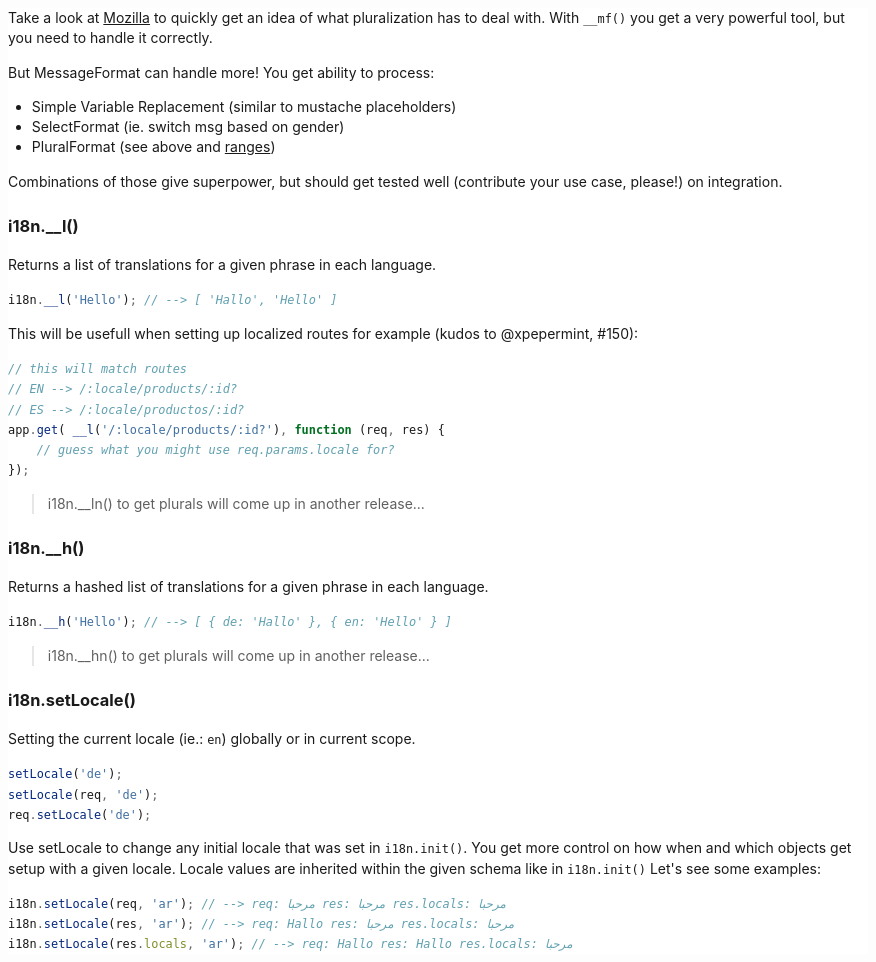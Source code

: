 Take a look at [Mozilla](https://developer.mozilla.org/en-US/docs/Mozilla/Localization/Localization_and_Plurals) to quickly get an idea of what pluralization has to deal with. With `__mf()` you get a very powerful tool, but you need to handle it correctly.

But MessageFormat can handle more! You get ability to process:

* Simple Variable Replacement (similar to mustache placeholders)
* SelectFormat (ie. switch msg based on gender)
* PluralFormat (see above and [ranges](#ranged-interval-support))

Combinations of those give superpower, but should get tested well (contribute your use case, please!) on integration.

### i18n.__l()

Returns a list of translations for a given phrase in each language.

```js
i18n.__l('Hello'); // --> [ 'Hallo', 'Hello' ]
```

This will be usefull when setting up localized routes for example (kudos to @xpepermint, #150):

```js
// this will match routes
// EN --> /:locale/products/:id?
// ES --> /:locale/productos/:id?
app.get( __l('/:locale/products/:id?'), function (req, res) {
    // guess what you might use req.params.locale for?
});
```

> i18n.__ln() to get plurals will come up in another release...

### i18n.__h()

Returns a hashed list of translations for a given phrase in each language.

```js
i18n.__h('Hello'); // --> [ { de: 'Hallo' }, { en: 'Hello' } ]
```

> i18n.__hn() to get plurals will come up in another release...

### i18n.setLocale()

Setting the current locale (ie.: `en`) globally or in current scope.

```js
setLocale('de');
setLocale(req, 'de');
req.setLocale('de');
```

Use setLocale to change any initial locale that was set in `i18n.init()`. You get more control on how when and which objects get setup with a given locale. Locale values are inherited within the given schema like in `i18n.init()` Let's see some examples:

```js
i18n.setLocale(req, 'ar'); // --> req: مرحبا res: مرحبا res.locals: مرحبا
i18n.setLocale(res, 'ar'); // --> req: Hallo res: مرحبا res.locals: مرحبا
i18n.setLocale(res.locals, 'ar'); // --> req: Hallo res: Hallo res.locals: مرحبا
```


[npm-image]: https://badge.fury.io/js/i18n.svg
[npm-url]: https://www.npmjs.com/package/i18n
[travis-image]: https://travis-ci.org/mashpie/i18n-node.svg?branch=master
[travis-url]: https://travis-ci.org/mashpie/i18n-node
[coveralls-image]: https://coveralls.io/repos/github/mashpie/i18n-node/badge.svg?branch=master
[coveralls-url]: https://coveralls.io/github/mashpie/i18n-node?branch=master
[snyk-image]: https://snyk.io/test/npm/i18n/badge.svg
[snyk-url]: https://snyk.io/test/npm/i18n
[fossa-image]: https://app.fossa.com/api/projects/git%2Bgithub.com%2Fmashpie%2Fi18n-node.svg?type=shield
[fossa-url]: https://app.fossa.com/projects/git%2Bgithub.com%2Fmashpie%2Fi18n-node?ref=badge_shield
[greenkeeper-image]: https://badges.greenkeeper.io/mashpie/i18n-node.svg
[greenkeeper-url]: https://greenkeeper.io/